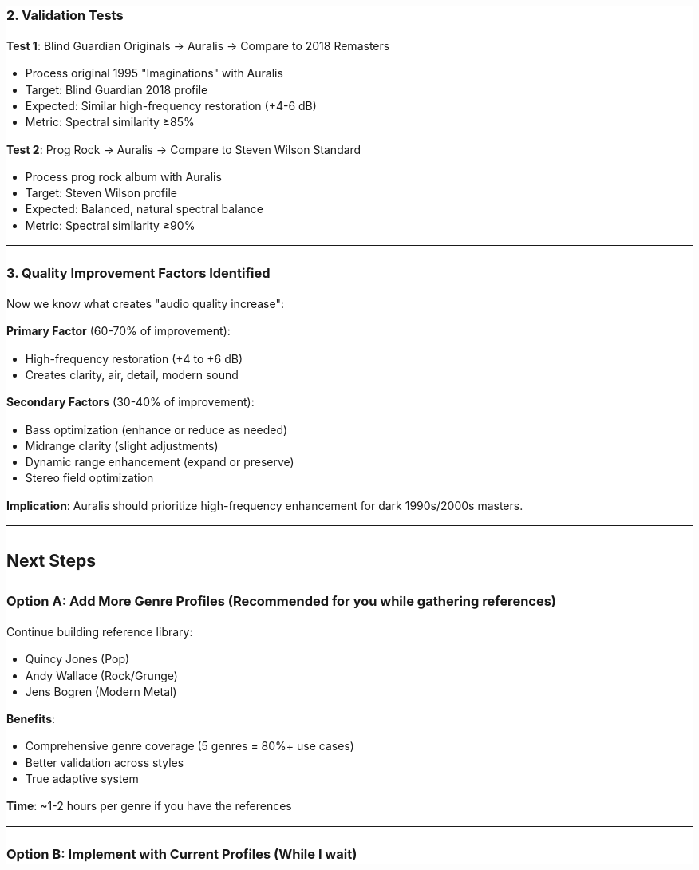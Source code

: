 
### 2. Validation Tests

**Test 1**: Blind Guardian Originals → Auralis → Compare to 2018 Remasters
- Process original 1995 "Imaginations" with Auralis
- Target: Blind Guardian 2018 profile
- Expected: Similar high-frequency restoration (+4-6 dB)
- Metric: Spectral similarity ≥85%

**Test 2**: Prog Rock → Auralis → Compare to Steven Wilson Standard
- Process prog rock album with Auralis
- Target: Steven Wilson profile
- Expected: Balanced, natural spectral balance
- Metric: Spectral similarity ≥90%

---

### 3. Quality Improvement Factors Identified

Now we know what creates "audio quality increase":

**Primary Factor** (60-70% of improvement):
- High-frequency restoration (+4 to +6 dB)
- Creates clarity, air, detail, modern sound

**Secondary Factors** (30-40% of improvement):
- Bass optimization (enhance or reduce as needed)
- Midrange clarity (slight adjustments)
- Dynamic range enhancement (expand or preserve)
- Stereo field optimization

**Implication**: Auralis should prioritize high-frequency enhancement for dark 1990s/2000s masters.

---

## Next Steps

### Option A: Add More Genre Profiles (Recommended for you while gathering references)

Continue building reference library:
- Quincy Jones (Pop)
- Andy Wallace (Rock/Grunge)
- Jens Bogren (Modern Metal)

**Benefits**:
- Comprehensive genre coverage (5 genres = 80%+ use cases)
- Better validation across styles
- True adaptive system

**Time**: ~1-2 hours per genre if you have the references

---

### Option B: Implement with Current Profiles (While I wait)
